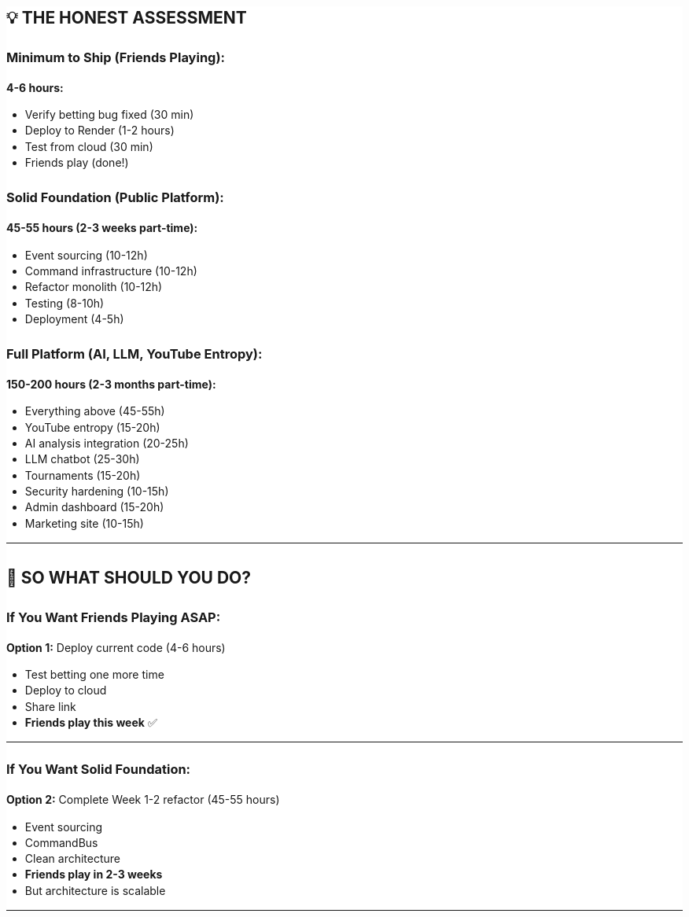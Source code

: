 
## 💡 THE HONEST ASSESSMENT

### **Minimum to Ship (Friends Playing):**
**4-6 hours:**
- Verify betting bug fixed (30 min)
- Deploy to Render (1-2 hours)
- Test from cloud (30 min)
- Friends play (done!)

### **Solid Foundation (Public Platform):**
**45-55 hours (2-3 weeks part-time):**
- Event sourcing (10-12h)
- Command infrastructure (10-12h)
- Refactor monolith (10-12h)
- Testing (8-10h)
- Deployment (4-5h)

### **Full Platform (AI, LLM, YouTube Entropy):**
**150-200 hours (2-3 months part-time):**
- Everything above (45-55h)
- YouTube entropy (15-20h)
- AI analysis integration (20-25h)
- LLM chatbot (25-30h)
- Tournaments (15-20h)
- Security hardening (10-15h)
- Admin dashboard (15-20h)
- Marketing site (10-15h)

---

## 🤔 SO WHAT SHOULD YOU DO?

### **If You Want Friends Playing ASAP:**
**Option 1:** Deploy current code (4-6 hours)
- Test betting one more time
- Deploy to cloud
- Share link
- **Friends play this week** ✅

---

### **If You Want Solid Foundation:**
**Option 2:** Complete Week 1-2 refactor (45-55 hours)
- Event sourcing
- CommandBus
- Clean architecture
- **Friends play in 2-3 weeks**
- But architecture is scalable

---
